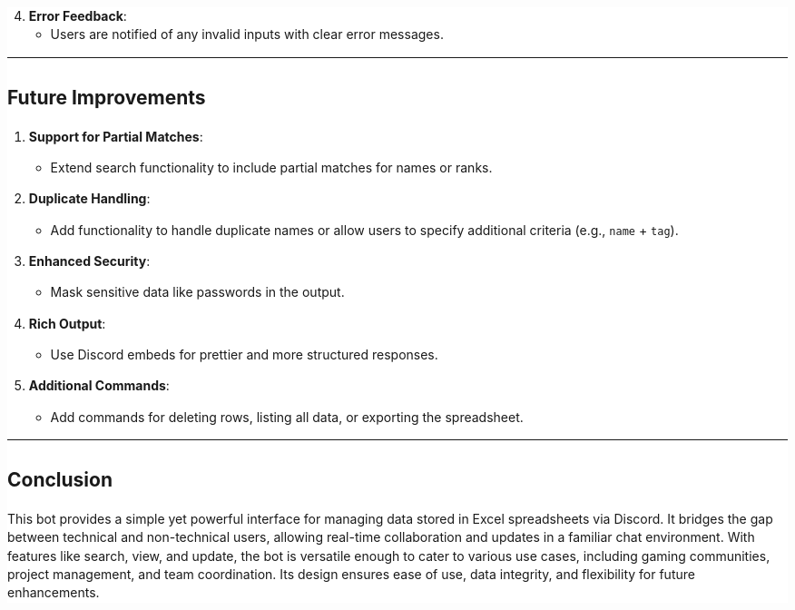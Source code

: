 4. **Error Feedback**:
   - Users are notified of any invalid inputs with clear error messages.

---

## Future Improvements

1. **Support for Partial Matches**:
   - Extend search functionality to include partial matches for names or ranks.

2. **Duplicate Handling**:
   - Add functionality to handle duplicate names or allow users to specify additional criteria (e.g., `name` + `tag`).

3. **Enhanced Security**:
   - Mask sensitive data like passwords in the output.

4. **Rich Output**:
   - Use Discord embeds for prettier and more structured responses.

5. **Additional Commands**:
   - Add commands for deleting rows, listing all data, or exporting the spreadsheet.

---

## Conclusion

This bot provides a simple yet powerful interface for managing data stored in Excel spreadsheets via Discord. It bridges the gap between technical and non-technical users, allowing real-time collaboration and updates in a familiar chat environment. With features like search, view, and update, the bot is versatile enough to cater to various use cases, including gaming communities, project management, and team coordination. Its design ensures ease of use, data integrity, and flexibility for future enhancements.
